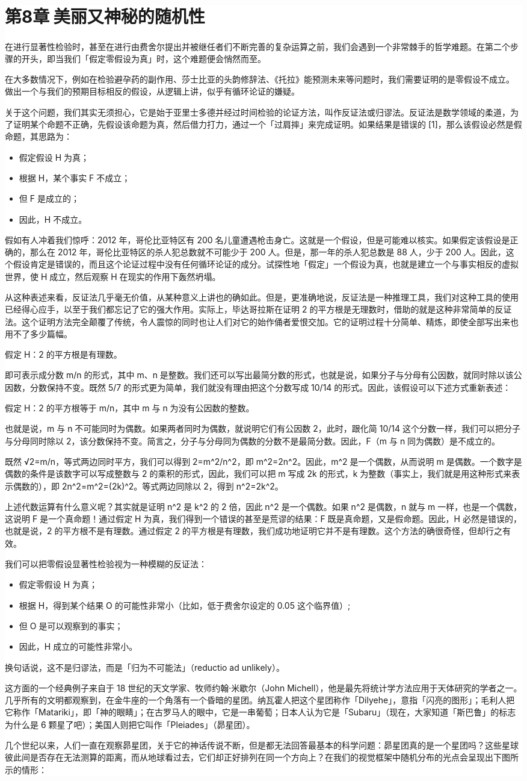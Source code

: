 # 第8章 美丽又神秘的随机性

在进行显著性检验时，甚至在进行由费舍尔提出并被继任者们不断完善的复杂运算之前，我们会遇到一个非常棘手的哲学难题。在第二个步骤的开头，即当我们「假定零假设为真」时，这个难题便会悄然而至。

在大多数情况下，例如在检验避孕药的副作用、莎士比亚的头韵修辞法、《托拉》能预测未来等问题时，我们需要证明的是零假设不成立。做出一个与我们的预期目标相反的假设，从逻辑上讲，似乎有循环论证的嫌疑。

关于这个问题，我们其实无须担心，它是始于亚里士多德并经过时间检验的论证方法，叫作反证法或归谬法。反证法是数学领域的柔道，为了证明某个命题不正确，先假设该命题为真，然后借力打力，通过一个「过肩摔」来完成证明。如果结果是错误的 [1]，那么该假设必然是假命题，其思路为：

- 假定假设 H 为真；

- 根据 H，某个事实 F 不成立；

- 但 F 是成立的；

- 因此，H 不成立。

假如有人冲着我们惊呼：2012 年，哥伦比亚特区有 200 名儿童遭遇枪击身亡。这就是一个假设，但是可能难以核实。如果假定该假设是正确的，那么在 2012 年，哥伦比亚特区的杀人犯总数就不可能少于 200 人。但是，那一年的杀人犯总数是 88 人，少于 200 人。因此，这个假设肯定是错误的，而且这个论证过程中没有任何循环论证的成分。试探性地「假定」一个假设为真，也就是建立一个与事实相反的虚拟世界，使 H 成立，然后观察 H 在现实的作用下轰然坍塌。

从这种表述来看，反证法几乎毫无价值，从某种意义上讲也的确如此。但是，更准确地说，反证法是一种推理工具，我们对这种工具的使用已经得心应手，以至于我们都忘记了它的强大作用。实际上，毕达哥拉斯在证明 2 的平方根是无理数时，借助的就是这种非常简单的反证法。这个证明方法完全颠覆了传统，令人震惊的同时也让人们对它的始作俑者爱恨交加。它的证明过程十分简单、精炼，即使全部写出来也用不了多少篇幅。

假定 H：2 的平方根是有理数。

即可表示成分数 m/n 的形式，其中 m、n 是整数。我们还可以写出最简分数的形式，也就是说，如果分子与分母有公因数，就同时除以该公因数，分数保持不变。既然 5/7 的形式更为简单，我们就没有理由把这个分数写成 10/14 的形式。因此，该假设可以下述方式重新表述：

假定 H：2 的平方根等于 m/n，其中 m 与 n 为没有公因数的整数。

也就是说，m 与 n 不可能同时为偶数。如果两者同时为偶数，就说明它们有公因数 2，此时，跟化简 10/14 这个分数一样，我们可以把分子与分母同时除以 2，该分数保持不变。简言之，分子与分母同为偶数的分数不是最简分数。因此，F（m 与 n 同为偶数）是不成立的。

既然 √2=m/n，等式两边同时平方，我们可以得到 2=m^2/n^2，即 m^2=2n^2。因此，m^2 是一个偶数，从而说明 m 是偶数。一个数字是偶数的条件是该数字可以写成整数与 2 的乘积的形式，因此，我们可以把 m 写成 2k 的形式，k 为整数（事实上，我们就是用这种形式来表示偶数的），即 2n^2=m^2=(2k)^2。等式两边同除以 2，得到 n^2=2k^2。

上述代数运算有什么意义呢？其实就是证明 n^2 是 k^2 的 2 倍，因此 n^2 是一个偶数。如果 n^2 是偶数，n 就与 m 一样，也是一个偶数，这说明 F 是一个真命题！通过假定 H 为真，我们得到一个错误的甚至是荒谬的结果：F 既是真命题，又是假命题。因此，H 必然是错误的，也就是说，2 的平方根不是有理数。通过假定 2 的平方根是有理数，我们成功地证明它并不是有理数。这个方法的确很奇怪，但却行之有效。

我们可以把零假设显著性检验视为一种模糊的反证法：

- 假定零假设 H 为真；

- 根据 H，得到某个结果 O 的可能性非常小（比如，低于费舍尔设定的 0.05 这个临界值）;

- 但 O 是可以观察到的事实；

- 因此，H 成立的可能性非常小。

换句话说，这不是归谬法，而是「归为不可能法」（reductio ad unlikely）。

这方面的一个经典例子来自于 18 世纪的天文学家、牧师约翰·米歇尔（John Michell），他是最先将统计学方法应用于天体研究的学者之一。几乎所有的文明都观察到，在金牛座的一个角落有一个昏暗的星团。纳瓦霍人把这个星团称作「Dilyehe」，意指「闪亮的图形」；毛利人把它称作「Matariki」，即「神的眼睛」；在古罗马人的眼中，它是一串葡萄；日本人认为它是「Subaru」（现在，大家知道「斯巴鲁」的标志为什么是 6 颗星了吧）；美国人则把它叫作「Pleiades」（昴星团）。

几个世纪以来，人们一直在观察昴星团，关于它的神话传说不断，但是都无法回答最基本的科学问题：昴星团真的是一个星团吗？这些星球彼此间是否存在无法测算的距离，而从地球看过去，它们却正好排列在同一个方向上？在我们的视觉框架中随机分布的光点会呈现出下图所示的情形：
